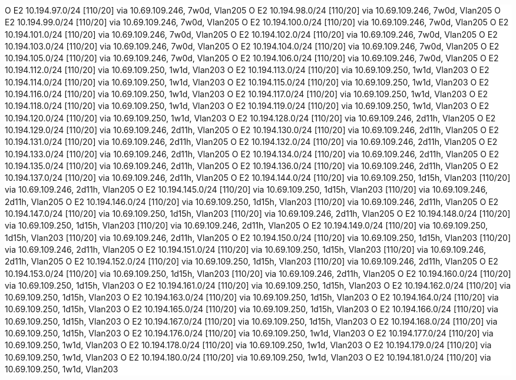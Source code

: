 O E2     10.194.97.0/24 [110/20] via 10.69.109.246, 7w0d, Vlan205
O E2     10.194.98.0/24 [110/20] via 10.69.109.246, 7w0d, Vlan205
O E2     10.194.99.0/24 [110/20] via 10.69.109.246, 7w0d, Vlan205
O E2     10.194.100.0/24 [110/20] via 10.69.109.246, 7w0d, Vlan205
O E2     10.194.101.0/24 [110/20] via 10.69.109.246, 7w0d, Vlan205
O E2     10.194.102.0/24 [110/20] via 10.69.109.246, 7w0d, Vlan205
O E2     10.194.103.0/24 [110/20] via 10.69.109.246, 7w0d, Vlan205
O E2     10.194.104.0/24 [110/20] via 10.69.109.246, 7w0d, Vlan205
O E2     10.194.105.0/24 [110/20] via 10.69.109.246, 7w0d, Vlan205
O E2     10.194.106.0/24 [110/20] via 10.69.109.246, 7w0d, Vlan205
O E2     10.194.112.0/24 [110/20] via 10.69.109.250, 1w1d, Vlan203
O E2     10.194.113.0/24 [110/20] via 10.69.109.250, 1w1d, Vlan203
O E2     10.194.114.0/24 [110/20] via 10.69.109.250, 1w1d, Vlan203
O E2     10.194.115.0/24 [110/20] via 10.69.109.250, 1w1d, Vlan203
O E2     10.194.116.0/24 [110/20] via 10.69.109.250, 1w1d, Vlan203
O E2     10.194.117.0/24 [110/20] via 10.69.109.250, 1w1d, Vlan203
O E2     10.194.118.0/24 [110/20] via 10.69.109.250, 1w1d, Vlan203
O E2     10.194.119.0/24 [110/20] via 10.69.109.250, 1w1d, Vlan203
O E2     10.194.120.0/24 [110/20] via 10.69.109.250, 1w1d, Vlan203
O E2     10.194.128.0/24 [110/20] via 10.69.109.246, 2d11h, Vlan205
O E2     10.194.129.0/24 [110/20] via 10.69.109.246, 2d11h, Vlan205
O E2     10.194.130.0/24 [110/20] via 10.69.109.246, 2d11h, Vlan205
O E2     10.194.131.0/24 [110/20] via 10.69.109.246, 2d11h, Vlan205
O E2     10.194.132.0/24 [110/20] via 10.69.109.246, 2d11h, Vlan205
O E2     10.194.133.0/24 [110/20] via 10.69.109.246, 2d11h, Vlan205
O E2     10.194.134.0/24 [110/20] via 10.69.109.246, 2d11h, Vlan205
O E2     10.194.135.0/24 [110/20] via 10.69.109.246, 2d11h, Vlan205
O E2     10.194.136.0/24 [110/20] via 10.69.109.246, 2d11h, Vlan205
O E2     10.194.137.0/24 [110/20] via 10.69.109.246, 2d11h, Vlan205
O E2     10.194.144.0/24 [110/20] via 10.69.109.250, 1d15h, Vlan203
                         [110/20] via 10.69.109.246, 2d11h, Vlan205
O E2     10.194.145.0/24 [110/20] via 10.69.109.250, 1d15h, Vlan203
                         [110/20] via 10.69.109.246, 2d11h, Vlan205
O E2     10.194.146.0/24 [110/20] via 10.69.109.250, 1d15h, Vlan203
                         [110/20] via 10.69.109.246, 2d11h, Vlan205
O E2     10.194.147.0/24 [110/20] via 10.69.109.250, 1d15h, Vlan203
                         [110/20] via 10.69.109.246, 2d11h, Vlan205
O E2     10.194.148.0/24 [110/20] via 10.69.109.250, 1d15h, Vlan203
                         [110/20] via 10.69.109.246, 2d11h, Vlan205
O E2     10.194.149.0/24 [110/20] via 10.69.109.250, 1d15h, Vlan203
                         [110/20] via 10.69.109.246, 2d11h, Vlan205
O E2     10.194.150.0/24 [110/20] via 10.69.109.250, 1d15h, Vlan203
                         [110/20] via 10.69.109.246, 2d11h, Vlan205
O E2     10.194.151.0/24 [110/20] via 10.69.109.250, 1d15h, Vlan203
                         [110/20] via 10.69.109.246, 2d11h, Vlan205
O E2     10.194.152.0/24 [110/20] via 10.69.109.250, 1d15h, Vlan203
                         [110/20] via 10.69.109.246, 2d11h, Vlan205
O E2     10.194.153.0/24 [110/20] via 10.69.109.250, 1d15h, Vlan203
                         [110/20] via 10.69.109.246, 2d11h, Vlan205
O E2     10.194.160.0/24 [110/20] via 10.69.109.250, 1d15h, Vlan203
O E2     10.194.161.0/24 [110/20] via 10.69.109.250, 1d15h, Vlan203
O E2     10.194.162.0/24 [110/20] via 10.69.109.250, 1d15h, Vlan203
O E2     10.194.163.0/24 [110/20] via 10.69.109.250, 1d15h, Vlan203
O E2     10.194.164.0/24 [110/20] via 10.69.109.250, 1d15h, Vlan203
O E2     10.194.165.0/24 [110/20] via 10.69.109.250, 1d15h, Vlan203
O E2     10.194.166.0/24 [110/20] via 10.69.109.250, 1d15h, Vlan203
O E2     10.194.167.0/24 [110/20] via 10.69.109.250, 1d15h, Vlan203
O E2     10.194.168.0/24 [110/20] via 10.69.109.250, 1d15h, Vlan203
O E2     10.194.176.0/24 [110/20] via 10.69.109.250, 1w1d, Vlan203
O E2     10.194.177.0/24 [110/20] via 10.69.109.250, 1w1d, Vlan203
O E2     10.194.178.0/24 [110/20] via 10.69.109.250, 1w1d, Vlan203
O E2     10.194.179.0/24 [110/20] via 10.69.109.250, 1w1d, Vlan203
O E2     10.194.180.0/24 [110/20] via 10.69.109.250, 1w1d, Vlan203
O E2     10.194.181.0/24 [110/20] via 10.69.109.250, 1w1d, Vlan203